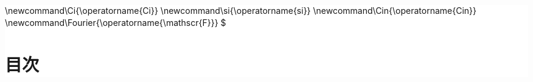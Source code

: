 \newcommand\Ci{\operatorname{Ci}}
\newcommand\si{\operatorname{si}}
\newcommand\Cin{\operatorname{Cin}}
\newcommand\Fourier{\operatorname{\mathscr{F}}}
$


<h1>目次<span class="tocSkip"></span></h1>